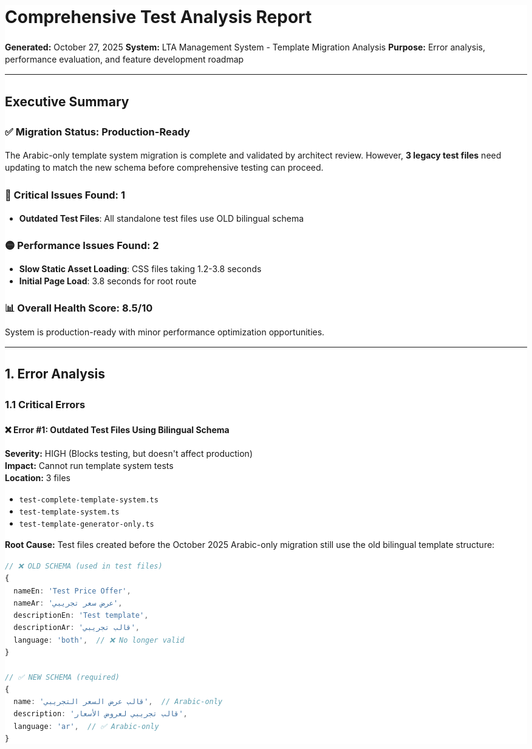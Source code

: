 # Comprehensive Test Analysis Report
**Generated:** October 27, 2025
**System:** LTA Management System - Template Migration Analysis
**Purpose:** Error analysis, performance evaluation, and feature development roadmap

---

## Executive Summary

### ✅ Migration Status: **Production-Ready**
The Arabic-only template system migration is complete and validated by architect review. However, **3 legacy test files** need updating to match the new schema before comprehensive testing can proceed.

### 🔴 Critical Issues Found: **1**
- **Outdated Test Files**: All standalone test files use OLD bilingual schema

### 🟡 Performance Issues Found: **2**
- **Slow Static Asset Loading**: CSS files taking 1.2-3.8 seconds
- **Initial Page Load**: 3.8 seconds for root route

### 📊 Overall Health Score: **8.5/10**
System is production-ready with minor performance optimization opportunities.

---

## 1. Error Analysis

### 1.1 Critical Errors

#### ❌ **Error #1: Outdated Test Files Using Bilingual Schema**

**Severity:** HIGH (Blocks testing, but doesn't affect production)  
**Impact:** Cannot run template system tests  
**Location:** 3 files
- `test-complete-template-system.ts`
- `test-template-system.ts`  
- `test-template-generator-only.ts`

**Root Cause:**
Test files created before the October 2025 Arabic-only migration still use the old bilingual template structure:

```typescript
// ❌ OLD SCHEMA (used in test files)
{
  nameEn: 'Test Price Offer',
  nameAr: 'عرض سعر تجريبي',
  descriptionEn: 'Test template',
  descriptionAr: 'قالب تجريبي',
  language: 'both',  // ❌ No longer valid
}

// ✅ NEW SCHEMA (required)
{
  name: 'قالب عرض السعر التجريبي',  // Arabic-only
  description: 'قالب تجريبي لعروض الأسعار',
  language: 'ar',  // ✅ Arabic-only
}
```
